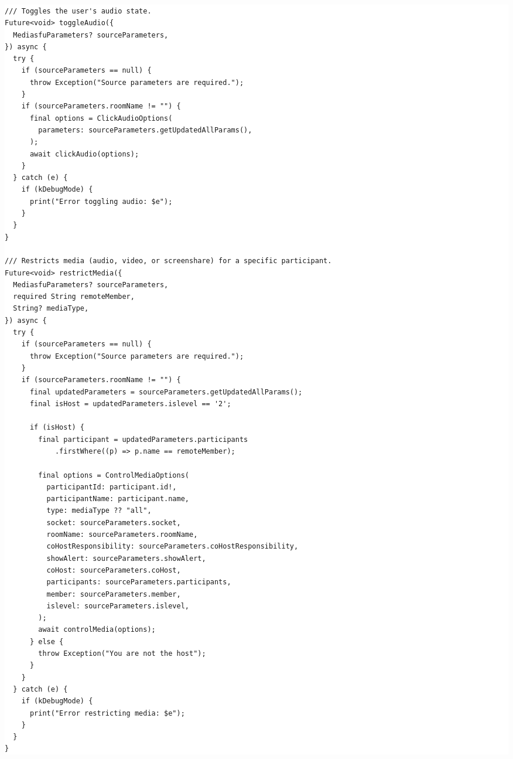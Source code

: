     /// Toggles the user's audio state.
    Future<void> toggleAudio({
      MediasfuParameters? sourceParameters,
    }) async {
      try {
        if (sourceParameters == null) {
          throw Exception("Source parameters are required.");
        }
        if (sourceParameters.roomName != "") {
          final options = ClickAudioOptions(
            parameters: sourceParameters.getUpdatedAllParams(),
          );
          await clickAudio(options);
        }
      } catch (e) {
        if (kDebugMode) {
          print("Error toggling audio: $e");
        }
      }
    }

    /// Restricts media (audio, video, or screenshare) for a specific participant.
    Future<void> restrictMedia({
      MediasfuParameters? sourceParameters,
      required String remoteMember,
      String? mediaType,
    }) async {
      try {
        if (sourceParameters == null) {
          throw Exception("Source parameters are required.");
        }
        if (sourceParameters.roomName != "") {
          final updatedParameters = sourceParameters.getUpdatedAllParams();
          final isHost = updatedParameters.islevel == '2';

          if (isHost) {
            final participant = updatedParameters.participants
                .firstWhere((p) => p.name == remoteMember);

            final options = ControlMediaOptions(
              participantId: participant.id!,
              participantName: participant.name,
              type: mediaType ?? "all",
              socket: sourceParameters.socket,
              roomName: sourceParameters.roomName,
              coHostResponsibility: sourceParameters.coHostResponsibility,
              showAlert: sourceParameters.showAlert,
              coHost: sourceParameters.coHost,
              participants: sourceParameters.participants,
              member: sourceParameters.member,
              islevel: sourceParameters.islevel,
            );
            await controlMedia(options);
          } else {
            throw Exception("You are not the host");
          }
        }
      } catch (e) {
        if (kDebugMode) {
          print("Error restricting media: $e");
        }
      }
    }
